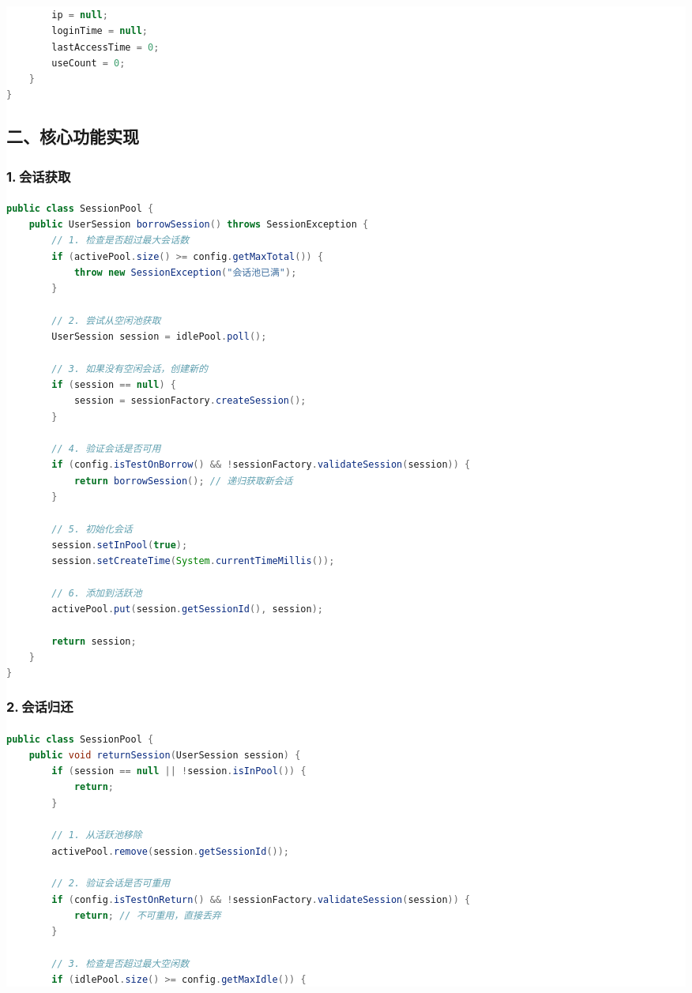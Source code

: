 ```java
        ip = null;
        loginTime = null;
        lastAccessTime = 0;
        useCount = 0;
    }
}
```

## 二、核心功能实现

### 1. 会话获取
```java
public class SessionPool {
    public UserSession borrowSession() throws SessionException {
        // 1. 检查是否超过最大会话数
        if (activePool.size() >= config.getMaxTotal()) {
            throw new SessionException("会话池已满");
        }
        
        // 2. 尝试从空闲池获取
        UserSession session = idlePool.poll();
        
        // 3. 如果没有空闲会话，创建新的
        if (session == null) {
            session = sessionFactory.createSession();
        }
        
        // 4. 验证会话是否可用
        if (config.isTestOnBorrow() && !sessionFactory.validateSession(session)) {
            return borrowSession(); // 递归获取新会话
        }
        
        // 5. 初始化会话
        session.setInPool(true);
        session.setCreateTime(System.currentTimeMillis());
        
        // 6. 添加到活跃池
        activePool.put(session.getSessionId(), session);
        
        return session;
    }
}
```

### 2. 会话归还
```java
public class SessionPool {
    public void returnSession(UserSession session) {
        if (session == null || !session.isInPool()) {
            return;
        }
        
        // 1. 从活跃池移除
        activePool.remove(session.getSessionId());
        
        // 2. 验证会话是否可重用
        if (config.isTestOnReturn() && !sessionFactory.validateSession(session)) {
            return; // 不可重用，直接丢弃
        }
        
        // 3. 检查是否超过最大空闲数
        if (idlePool.size() >= config.getMaxIdle()) {
```